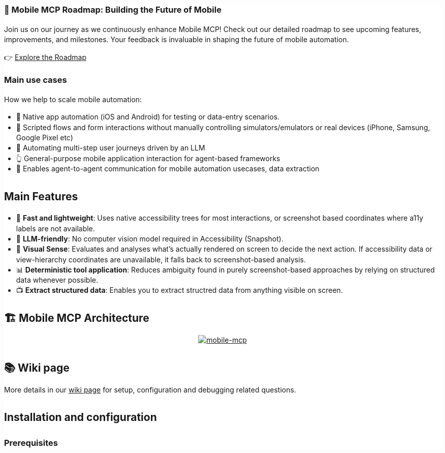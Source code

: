 ### 🚀 Mobile MCP Roadmap: Building the Future of Mobile

Join us on our journey as we continuously enhance Mobile MCP!
Check out our detailed roadmap to see upcoming features, improvements, and milestones. Your feedback is invaluable in shaping the future of mobile automation.

👉 [Explore the Roadmap](https://github.com/orgs/mobile-next/projects/3)


### Main use cases

How we help to scale mobile automation:

- 📲 Native app automation (iOS and Android) for testing or data-entry scenarios.
- 📝 Scripted flows and form interactions without manually controlling simulators/emulators or real devices (iPhone, Samsung, Google Pixel etc)
- 🧭 Automating multi-step user journeys driven by an LLM
- 👆 General-purpose mobile application interaction for agent-based frameworks
- 🤖 Enables agent-to-agent communication for mobile automation usecases, data extraction

## Main Features

- 🚀 **Fast and lightweight**: Uses native accessibility trees for most interactions, or screenshot based coordinates where a11y labels are not available.
- 🤖 **LLM-friendly**: No computer vision model required in Accessibility (Snapshot).
- 🧿 **Visual Sense**: Evaluates and analyses what’s actually rendered on screen to decide the next action. If accessibility data or view-hierarchy coordinates are unavailable, it falls back to screenshot-based analysis.
- 📊 **Deterministic tool application**: Reduces ambiguity found in purely screenshot-based approaches by relying on structured data whenever possible.
- 📺 **Extract structured data**: Enables you to extract structred data from anything visible on screen.

## 🏗️ Mobile MCP Architecture

<p align="center">
    <a href="https://raw.githubusercontent.com/mobile-next/mobile-next-assets/refs/heads/main/mobile-mcp-arch-1.png">
        <img alt="mobile-mcp" src="https://raw.githubusercontent.com/mobile-next/mobile-next-assets/refs/heads/main/mobile-mcp-arch-1.png" width="600">
    </a>
</p>


## 📚 Wiki page

More details in our [wiki page](https://github.com/mobile-next/mobile-mcp/wiki) for setup, configuration and debugging related questions.


## Installation and configuration

### Prerequisites
